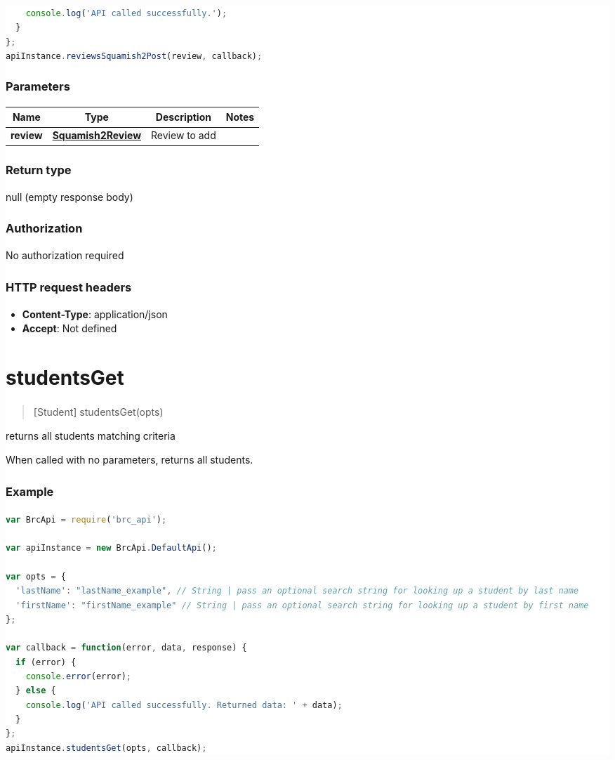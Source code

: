 ```javascript
    console.log('API called successfully.');
  }
};
apiInstance.reviewsSquamish2Post(review, callback);
```

### Parameters

Name | Type | Description  | Notes
------------- | ------------- | ------------- | -------------
 **review** | [**Squamish2Review**](Squamish2Review.md)| Review to add | 

### Return type

null (empty response body)

### Authorization

No authorization required

### HTTP request headers

 - **Content-Type**: application/json
 - **Accept**: Not defined

<a name="studentsGet"></a>
# **studentsGet**
> [Student] studentsGet(opts)

returns all students matching criteria

When called with no parameters, returns all students.

### Example
```javascript
var BrcApi = require('brc_api');

var apiInstance = new BrcApi.DefaultApi();

var opts = { 
  'lastName': "lastName_example", // String | pass an optional search string for looking up a student by last name
  'firstName': "firstName_example" // String | pass an optional search string for looking up a student by first name
};

var callback = function(error, data, response) {
  if (error) {
    console.error(error);
  } else {
    console.log('API called successfully. Returned data: ' + data);
  }
};
apiInstance.studentsGet(opts, callback);
```

